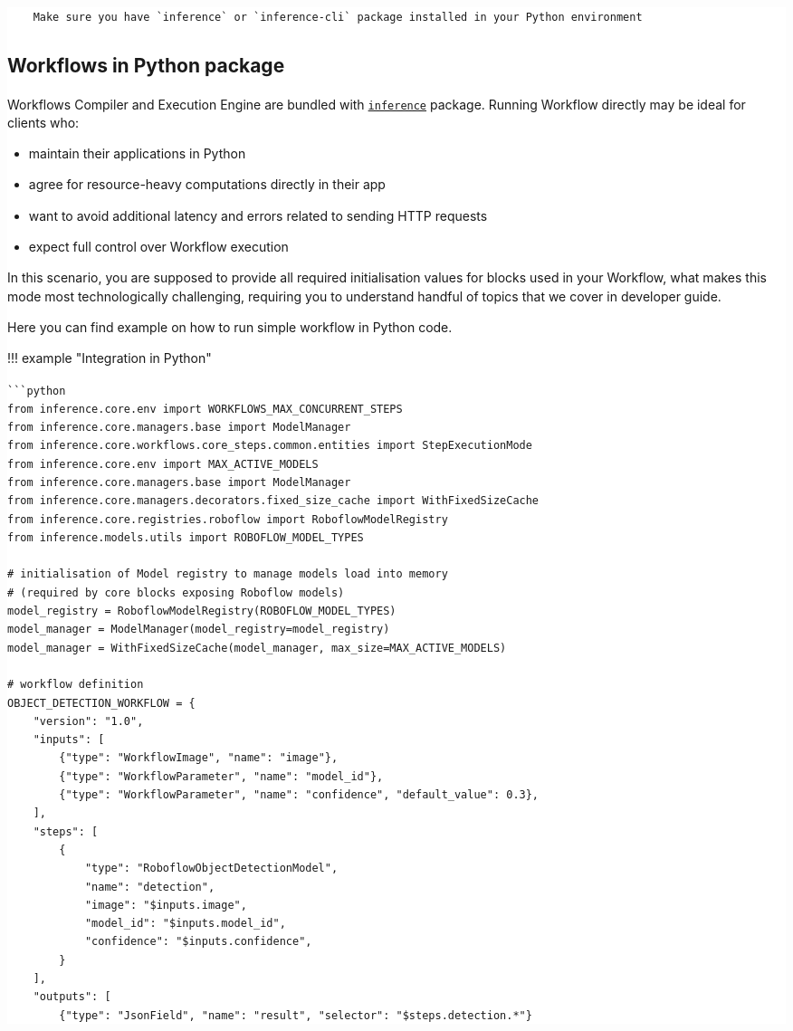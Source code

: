         Make sure you have `inference` or `inference-cli` package installed in your Python environment


## Workflows in Python package

Workflows Compiler and Execution Engine are bundled with [`inference`](https://pypi.org/project/inference/) package.
Running Workflow directly may be ideal for clients who:

- maintain their applications in Python

- agree for resource-heavy computations directly in their app

- want to avoid additional latency and errors related to sending HTTP requests

- expect full control over Workflow execution

In this scenario, you are supposed to provide all required initialisation values for blocks used in your Workflow, what
makes this mode most technologically challenging, requiring you to understand handful of topics that we cover in 
developer guide.

Here you can find example on how to run simple workflow in Python code.

!!! example "Integration in Python"

    ```python
    from inference.core.env import WORKFLOWS_MAX_CONCURRENT_STEPS
    from inference.core.managers.base import ModelManager
    from inference.core.workflows.core_steps.common.entities import StepExecutionMode
    from inference.core.env import MAX_ACTIVE_MODELS
    from inference.core.managers.base import ModelManager
    from inference.core.managers.decorators.fixed_size_cache import WithFixedSizeCache
    from inference.core.registries.roboflow import RoboflowModelRegistry
    from inference.models.utils import ROBOFLOW_MODEL_TYPES
    
    # initialisation of Model registry to manage models load into memory 
    # (required by core blocks exposing Roboflow models)
    model_registry = RoboflowModelRegistry(ROBOFLOW_MODEL_TYPES)
    model_manager = ModelManager(model_registry=model_registry)
    model_manager = WithFixedSizeCache(model_manager, max_size=MAX_ACTIVE_MODELS)
    
    # workflow definition
    OBJECT_DETECTION_WORKFLOW = {
        "version": "1.0",
        "inputs": [
            {"type": "WorkflowImage", "name": "image"},
            {"type": "WorkflowParameter", "name": "model_id"},
            {"type": "WorkflowParameter", "name": "confidence", "default_value": 0.3},
        ],
        "steps": [
            {
                "type": "RoboflowObjectDetectionModel",
                "name": "detection",
                "image": "$inputs.image",
                "model_id": "$inputs.model_id",
                "confidence": "$inputs.confidence",
            }
        ],
        "outputs": [
            {"type": "JsonField", "name": "result", "selector": "$steps.detection.*"}